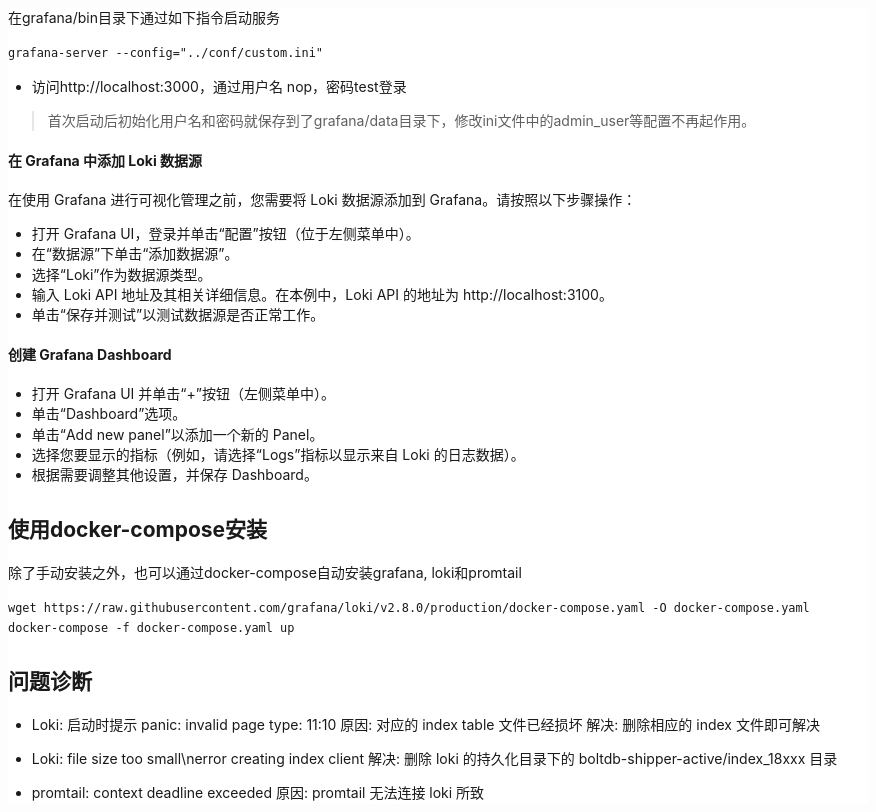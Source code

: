在grafana/bin目录下通过如下指令启动服务

```shell
grafana-server --config="../conf/custom.ini"
```

* 访问http://localhost:3000，通过用户名 nop，密码test登录

> 首次启动后初始化用户名和密码就保存到了grafana/data目录下，修改ini文件中的admin\_user等配置不再起作用。

#### 在 Grafana 中添加 Loki 数据源

在使用 Grafana 进行可视化管理之前，您需要将 Loki 数据源添加到 Grafana。请按照以下步骤操作：

- 打开 Grafana UI，登录并单击“配置”按钮（位于左侧菜单中）。
- 在“数据源”下单击“添加数据源”。
- 选择“Loki”作为数据源类型。
- 输入 Loki API 地址及其相关详细信息。在本例中，Loki API 的地址为 http://localhost:3100。
- 单击“保存并测试”以测试数据源是否正常工作。

#### 创建 Grafana Dashboard

- 打开 Grafana UI 并单击“+”按钮（左侧菜单中）。
- 单击“Dashboard”选项。
- 单击“Add new panel”以添加一个新的 Panel。
- 选择您要显示的指标（例如，请选择“Logs”指标以显示来自 Loki 的日志数据）。
- 根据需要调整其他设置，并保存 Dashboard。

## 使用docker-compose安装

除了手动安装之外，也可以通过docker-compose自动安装grafana, loki和promtail

```
wget https://raw.githubusercontent.com/grafana/loki/v2.8.0/production/docker-compose.yaml -O docker-compose.yaml
docker-compose -f docker-compose.yaml up
```

## 问题诊断

* Loki: 启动时提示 panic: invalid page type: 11:10
  原因: 对应的 index table 文件已经损坏
  解决: 删除相应的 index 文件即可解决

* Loki: file size too small\\nerror creating index client
  解决: 删除 loki 的持久化目录下的 boltdb-shipper-active/index\_18xxx 目录

* promtail: context deadline exceeded
  原因: promtail 无法连接 loki 所致
